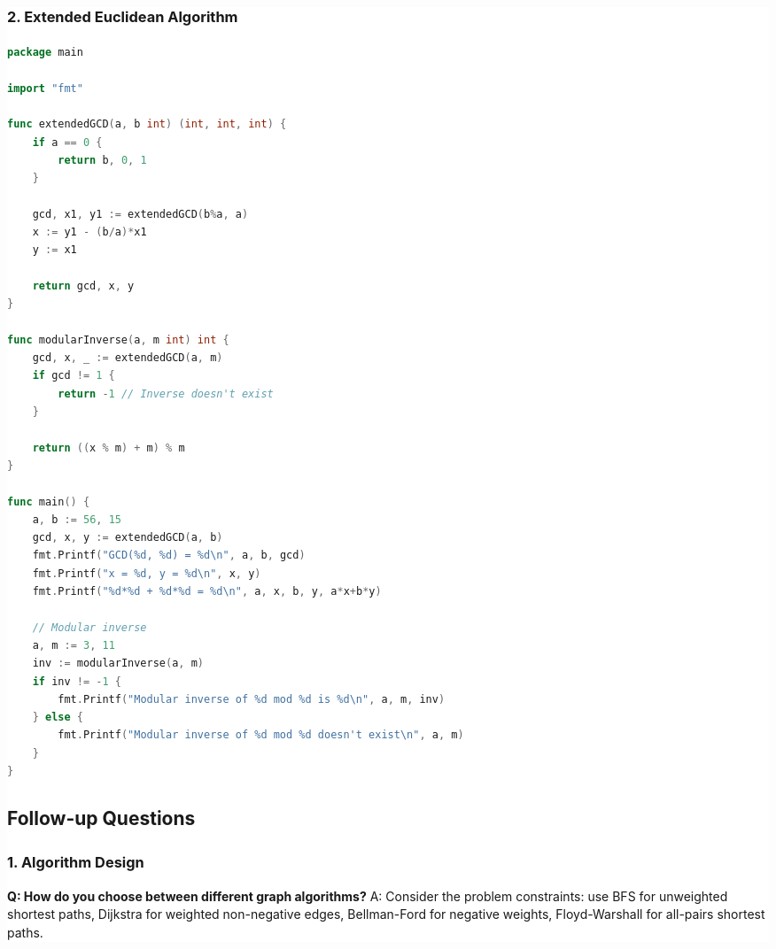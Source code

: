 ### 2. Extended Euclidean Algorithm

```go
package main

import "fmt"

func extendedGCD(a, b int) (int, int, int) {
    if a == 0 {
        return b, 0, 1
    }
    
    gcd, x1, y1 := extendedGCD(b%a, a)
    x := y1 - (b/a)*x1
    y := x1
    
    return gcd, x, y
}

func modularInverse(a, m int) int {
    gcd, x, _ := extendedGCD(a, m)
    if gcd != 1 {
        return -1 // Inverse doesn't exist
    }
    
    return ((x % m) + m) % m
}

func main() {
    a, b := 56, 15
    gcd, x, y := extendedGCD(a, b)
    fmt.Printf("GCD(%d, %d) = %d\n", a, b, gcd)
    fmt.Printf("x = %d, y = %d\n", x, y)
    fmt.Printf("%d*%d + %d*%d = %d\n", a, x, b, y, a*x+b*y)
    
    // Modular inverse
    a, m := 3, 11
    inv := modularInverse(a, m)
    if inv != -1 {
        fmt.Printf("Modular inverse of %d mod %d is %d\n", a, m, inv)
    } else {
        fmt.Printf("Modular inverse of %d mod %d doesn't exist\n", a, m)
    }
}
```

## Follow-up Questions

### 1. Algorithm Design
**Q: How do you choose between different graph algorithms?**
A: Consider the problem constraints: use BFS for unweighted shortest paths, Dijkstra for weighted non-negative edges, Bellman-Ford for negative weights, Floyd-Warshall for all-pairs shortest paths.
